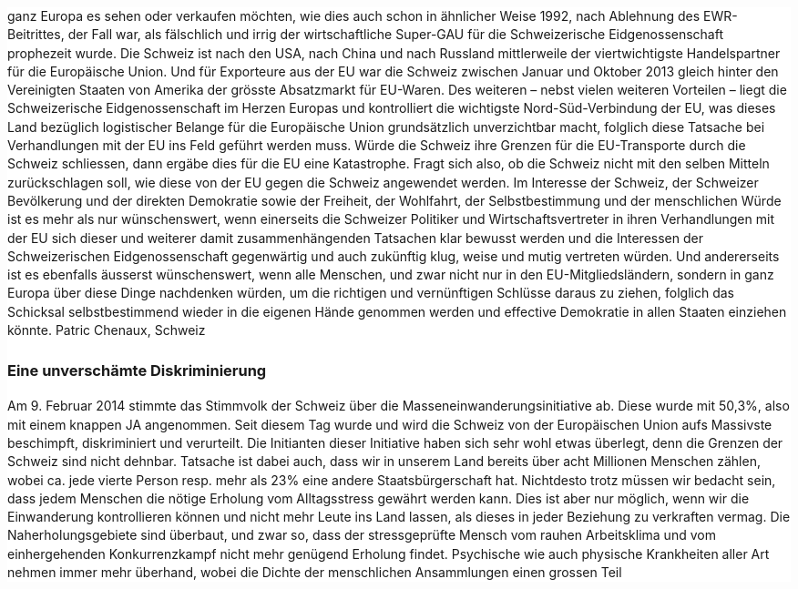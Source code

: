 ganz Europa es sehen oder verkaufen möchten, wie dies auch schon in ähnlicher Weise 1992, nach Ablehnung des EWR-Beitrittes, der Fall war, als fälschlich und irrig der wirtschaftliche Super-GAU für die
Schweizerische Eidgenossenschaft prophezeit wurde. Die Schweiz ist nach den USA, nach China und nach
Russland mittlerweile der viertwichtigste Handelspartner für die Europäische Union. Und für Exporteure
aus der EU war die Schweiz zwischen Januar und Oktober 2013 gleich hinter den Vereinigten Staaten
von Amerika der grösste Absatzmarkt für EU-Waren. Des weiteren – nebst vielen weiteren Vorteilen – liegt
die Schweizerische Eidgenossenschaft im Herzen Europas und kontrolliert die wichtigste Nord-Süd-Verbindung der EU, was dieses Land bezüglich logistischer Belange für die Europäische Union grundsätzlich
unverzichtbar macht, folglich diese Tatsache bei Verhandlungen mit der EU ins Feld geführt werden muss.
Würde die Schweiz ihre Grenzen für die EU-Transporte durch die Schweiz schliessen, dann ergäbe dies
für die EU eine Katastrophe. Fragt sich also, ob die Schweiz nicht mit den selben Mitteln zurückschlagen
soll, wie diese von der EU gegen die Schweiz angewendet werden.
Im Interesse der Schweiz, der Schweizer Bevölkerung und der direkten Demokratie sowie der Freiheit, der
Wohlfahrt, der Selbstbestimmung und der menschlichen Würde ist es mehr als nur wünschenswert, wenn
einerseits die Schweizer Politiker und Wirtschaftsvertreter in ihren Verhandlungen mit der EU sich dieser
und weiterer damit zusammenhängenden Tatsachen klar bewusst werden und die Interessen der Schweizerischen Eidgenossenschaft gegenwärtig und auch zukünftig klug, weise und mutig vertreten würden.
Und andererseits ist es ebenfalls äusserst wünschenswert, wenn alle Menschen, und zwar nicht nur in den
EU-Mitgliedsländern, sondern in ganz Europa über diese Dinge nachdenken würden, um die richtigen und
vernünftigen Schlüsse daraus zu ziehen, folglich das Schicksal selbstbestimmend wieder in die eigenen
Hände genommen werden und effective Demokratie in allen Staaten einziehen könnte.
Patric Chenaux, Schweiz

### Eine unverschämte Diskriminierung
Am 9. Februar 2014 stimmte das Stimmvolk der Schweiz über die Masseneinwanderungsinitiative ab.
Diese wurde mit 50,3%, also mit einem knappen JA angenommen. Seit diesem Tag wurde und wird die
Schweiz von der Europäischen Union aufs Massivste beschimpft, diskriminiert und verurteilt.
Die Initianten dieser Initiative haben sich sehr wohl etwas überlegt, denn die Grenzen der Schweiz sind
nicht dehnbar. Tatsache ist dabei auch, dass wir in unserem Land bereits über acht Millionen Menschen
zählen, wobei ca. jede vierte Person resp. mehr als 23% eine andere Staatsbürgerschaft hat. Nichtdesto trotz müssen wir bedacht sein, dass jedem Menschen die nötige Erholung vom Alltagsstress gewährt werden
kann. Dies ist aber nur möglich, wenn wir die Einwanderung kontrollieren können und nicht mehr Leute
ins Land lassen, als dieses in jeder Beziehung zu verkraften vermag. Die Naherholungsgebiete sind überbaut, und zwar so, dass der stressgeprüfte Mensch vom rauhen Arbeitsklima und vom einhergehenden
Konkurrenzkampf nicht mehr genügend Erholung findet. Psychische wie auch physische Krankheiten aller
Art nehmen immer mehr überhand, wobei die Dichte der menschlichen Ansammlungen einen grossen Teil
